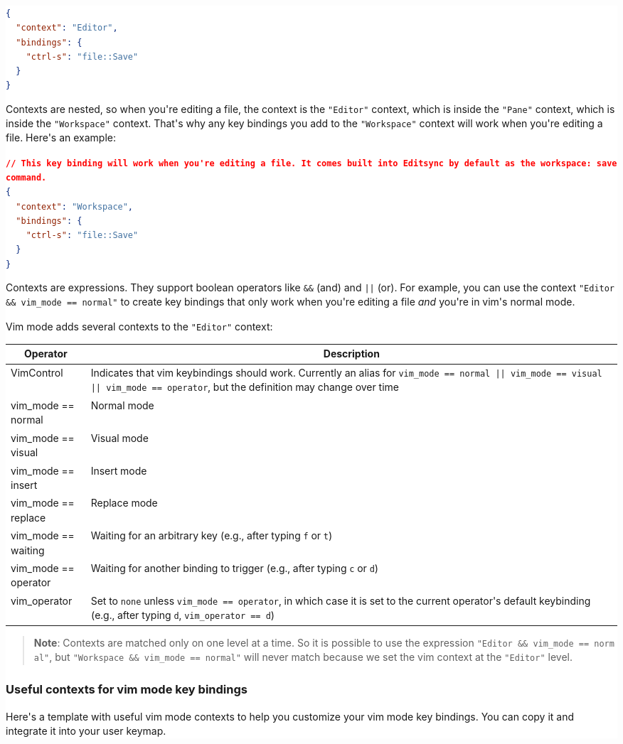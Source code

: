 ```json
{
  "context": "Editor",
  "bindings": {
    "ctrl-s": "file::Save"
  }
}
```

Contexts are nested, so when you're editing a file, the context is the `"Editor"` context, which is inside the `"Pane"` context, which is inside the `"Workspace"` context. That's why any key bindings you add to the `"Workspace"` context will work when you're editing a file. Here's an example:

```json
// This key binding will work when you're editing a file. It comes built into Editsync by default as the workspace: save command.
{
  "context": "Workspace",
  "bindings": {
    "ctrl-s": "file::Save"
  }
}
```

Contexts are expressions. They support boolean operators like `&&` (and) and `||` (or). For example, you can use the context `"Editor && vim_mode == normal"` to create key bindings that only work when you're editing a file _and_ you're in vim's normal mode.

Vim mode adds several contexts to the `"Editor"` context:

| Operator             | Description                                                                                                                                                                        |
| -------------------- | ---------------------------------------------------------------------------------------------------------------------------------------------------------------------------------- |
| VimControl           | Indicates that vim keybindings should work. Currently an alias for `vim_mode == normal \|\| vim_mode == visual \|\| vim_mode == operator`, but the definition may change over time |
| vim_mode == normal   | Normal mode                                                                                                                                                                        |
| vim_mode == visual   | Visual mode                                                                                                                                                                        |
| vim_mode == insert   | Insert mode                                                                                                                                                                        |
| vim_mode == replace  | Replace mode                                                                                                                                                                       |
| vim_mode == waiting  | Waiting for an arbitrary key (e.g., after typing `f` or `t`)                                                                                                                       |
| vim_mode == operator | Waiting for another binding to trigger (e.g., after typing `c` or `d`)                                                                                                             |
| vim_operator         | Set to `none` unless `vim_mode == operator`, in which case it is set to the current operator's default keybinding (e.g., after typing `d`, `vim_operator == d`)                    |

> **Note**: Contexts are matched only on one level at a time. So it is possible to use the expression `"Editor && vim_mode == normal"`, but `"Workspace && vim_mode == normal"` will never match because we set the vim context at the `"Editor"` level.

### Useful contexts for vim mode key bindings

Here's a template with useful vim mode contexts to help you customize your vim mode key bindings. You can copy it and integrate it into your user keymap.

